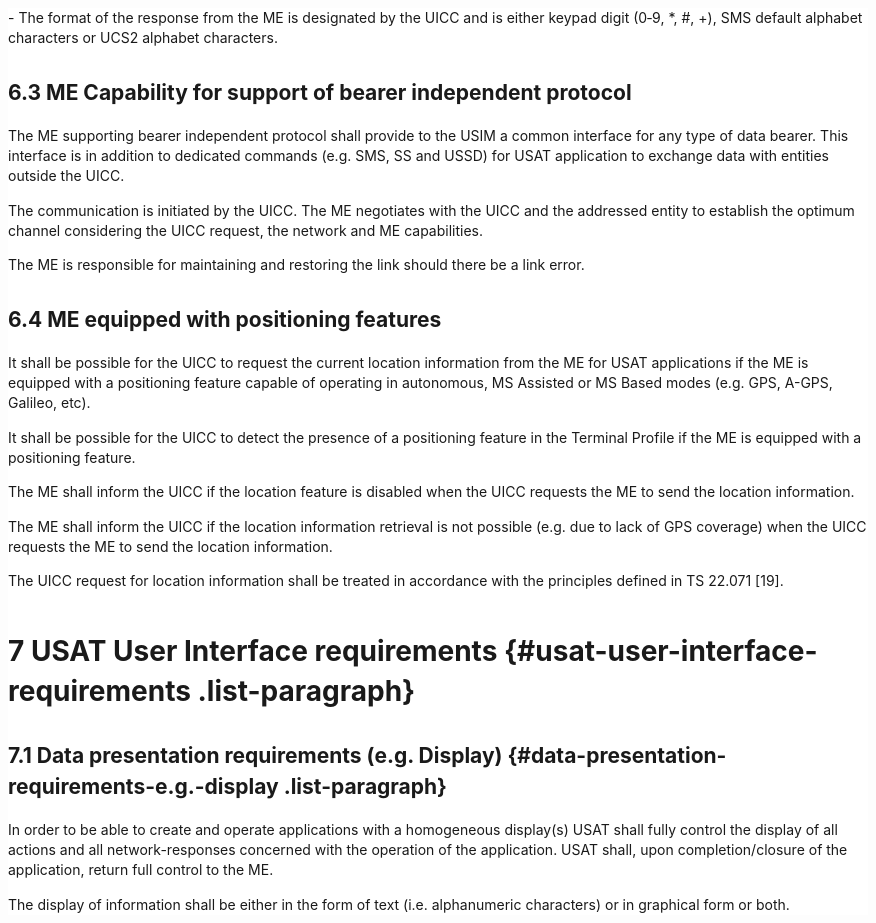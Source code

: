 \- The format of the response from the ME is designated by the UICC and
is either keypad digit (0‑9, \*, \#, +), SMS default alphabet characters
or UCS2 alphabet characters.

6.3 ME Capability for support of bearer independent protocol
------------------------------------------------------------

The ME supporting bearer independent protocol shall provide to the USIM
a common interface for any type of data bearer. This interface is in
addition to dedicated commands (e.g. SMS, SS and USSD) for USAT
application to exchange data with entities outside the UICC.

The communication is initiated by the UICC. The ME negotiates with the
UICC and the addressed entity to establish the optimum channel
considering the UICC request, the network and ME capabilities.

The ME is responsible for maintaining and restoring the link should
there be a link error.

6.4 ME equipped with positioning features
-----------------------------------------

It shall be possible for the UICC to request the current location
information from the ME for USAT applications if the ME is equipped with
a positioning feature capable of operating in autonomous, MS Assisted or
MS Based modes (e.g. GPS, A-GPS, Galileo, etc).

It shall be possible for the UICC to detect the presence of a
positioning feature in the Terminal Profile if the ME is equipped with a
positioning feature.

The ME shall inform the UICC if the location feature is disabled when
the UICC requests the ME to send the location information.

The ME shall inform the UICC if the location information retrieval is
not possible (e.g. due to lack of GPS coverage) when the UICC requests
the ME to send the location information.

The UICC request for location information shall be treated in accordance
with the principles defined in TS 22.071 \[19\].

7 USAT User Interface requirements {#usat-user-interface-requirements .list-paragraph}
==================================

7.1 Data presentation requirements (e.g. Display) {#data-presentation-requirements-e.g.-display .list-paragraph}
-------------------------------------------------

In order to be able to create and operate applications with a
homogeneous display(s) USAT shall fully control the display of all
actions and all network-responses concerned with the operation of the
application. USAT shall, upon completion/closure of the application,
return full control to the ME.

The display of information shall be either in the form of text (i.e.
alphanumeric characters) or in graphical form or both.
